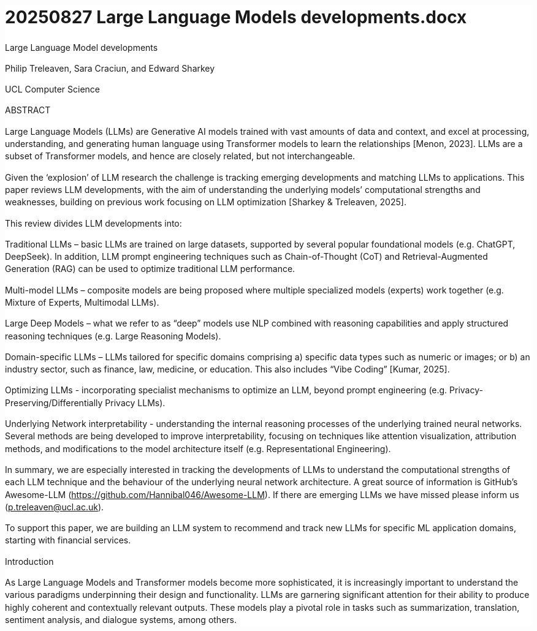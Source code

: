 # 20250827 Large Language Models developments.docx

Large Language Model developments

Philip Treleaven, Sara Craciun, and Edward Sharkey

UCL Computer Science

ABSTRACT

Large Language Models (LLMs) are Generative AI models trained with vast amounts of data and context, and excel at processing, understanding, and generating human language using Transformer models to learn the relationships [Menon, 2023]. LLMs are a subset of Transformer models, and hence are closely related, but not interchangeable.

Given the ‘explosion’ of LLM research the challenge is tracking emerging developments and matching LLMs to applications. This paper reviews LLM developments, with the aim of understanding the underlying models’ computational strengths and weaknesses, building on previous work focusing on LLM optimization [Sharkey & Treleaven, 2025].

This review divides LLM developments into:

Traditional LLMs – basic LLMs are trained on large datasets, supported by several popular foundational models (e.g. ChatGPT, DeepSeek). In addition, LLM prompt engineering techniques such as Chain-of-Thought (CoT) and Retrieval-Augmented Generation (RAG) can be used to optimize traditional LLM performance.

Multi-model LLMs – composite models are being proposed where multiple specialized models (experts) work together (e.g. Mixture of Experts, Multimodal LLMs).

Large Deep Models – what we refer to as “deep” models use NLP combined with reasoning capabilities and apply structured reasoning techniques (e.g. Large Reasoning Models).

Domain-specific LLMs – LLMs tailored for specific domains comprising a) specific data types such as numeric or images; or b) an industry sector, such as finance, law, medicine, or education. This also includes “Vibe Coding” [Kumar, 2025].

Optimizing LLMs - incorporating specialist mechanisms to optimize an LLM, beyond prompt engineering (e.g. Privacy-Preserving/Differentially Privacy LLMs).

Underlying Network interpretability - understanding the internal reasoning processes of the underlying trained neural networks. Several methods are being developed to improve interpretability, focusing on techniques like attention visualization, attribution methods, and modifications to the model architecture itself (e.g. Representational Engineering).

In summary, we are especially interested in tracking the developments of LLMs to understand the computational strengths of each LLM technique and the behaviour of the underlying neural network architecture. A great source of information is GitHub’s Awesome-LLM (https://github.com/Hannibal046/Awesome-LLM).  If there are emerging LLMs we have missed please inform us (p.treleaven@ucl.ac.uk).

To support this paper, we are building an LLM system to recommend and track new LLMs for specific ML application domains, starting with financial services.

Introduction

As Large Language Models and Transformer models become more sophisticated, it is increasingly important to understand the various paradigms underpinning their design and functionality. LLMs are garnering significant attention for their ability to produce highly coherent and contextually relevant outputs. These models play a pivotal role in tasks such as summarization, translation, sentiment analysis, and dialogue systems, among others.
